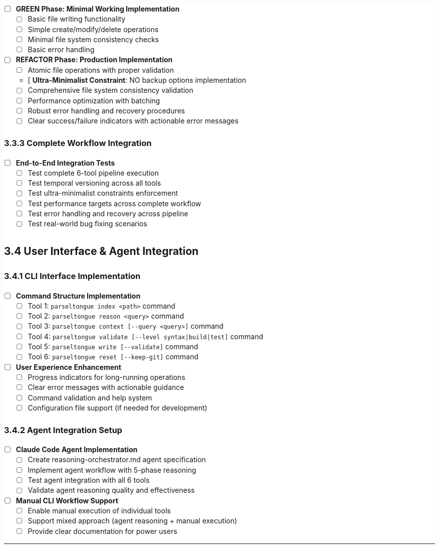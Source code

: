 - [ ] **GREEN Phase: Minimal Working Implementation**
  - [ ] Basic file writing functionality
  - [ ] Simple create/modify/delete operations
  - [ ] Minimal file system consistency checks
  - [ ] Basic error handling

- [ ] **REFACTOR Phase: Production Implementation**
  - [ ] Atomic file operations with proper validation
  - [ **Ultra-Minimalist Constraint**: NO backup options implementation
  - [ ] Comprehensive file system consistency validation
  - [ ] Performance optimization with batching
  - [ ] Robust error handling and recovery procedures
  - [ ] Clear success/failure indicators with actionable error messages

### 3.3.3 Complete Workflow Integration
- [ ] **End-to-End Integration Tests**
  - [ ] Test complete 6-tool pipeline execution
  - [ ] Test temporal versioning across all tools
  - [ ] Test ultra-minimalist constraints enforcement
  - [ ] Test performance targets across complete workflow
  - [ ] Test error handling and recovery across pipeline
  - [ ] Test real-world bug fixing scenarios

## 3.4 User Interface & Agent Integration

### 3.4.1 CLI Interface Implementation
- [ ] **Command Structure Implementation**
  - [ ] Tool 1: `parseltongue index <path>` command
  - [ ] Tool 2: `parseltongue reason <query>` command
  - [ ] Tool 3: `parseltongue context [--query <query>]` command
  - [ ] Tool 4: `parseltongue validate [--level syntax|build|test]` command
  - [ ] Tool 5: `parseltongue write [--validate]` command
  - [ ] Tool 6: `parseltongue reset [--keep-git]` command

- [ ] **User Experience Enhancement**
  - [ ] Progress indicators for long-running operations
  - [ ] Clear error messages with actionable guidance
  - [ ] Command validation and help system
  - [ ] Configuration file support (if needed for development)

### 3.4.2 Agent Integration Setup
- [ ] **Claude Code Agent Implementation**
  - [ ] Create reasoning-orchestrator.md agent specification
  - [ ] Implement agent workflow with 5-phase reasoning
  - [ ] Test agent integration with all 6 tools
  - [ ] Validate agent reasoning quality and effectiveness

- [ ] **Manual CLI Workflow Support**
  - [ ] Enable manual execution of individual tools
  - [ ] Support mixed approach (agent reasoning + manual execution)
  - [ ] Provide clear documentation for power users

---